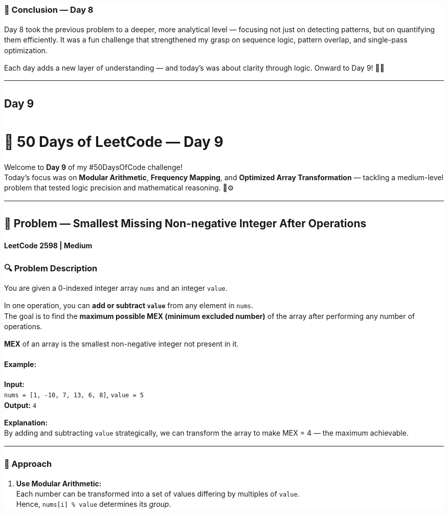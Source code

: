 
### 🎯 Conclusion — Day 8  

Day 8 took the previous problem to a deeper, more analytical level — focusing not just on detecting patterns, but on quantifying them efficiently.
It was a fun challenge that strengthened my grasp on sequence logic, pattern overlap, and single-pass optimization.

Each day adds a new layer of understanding — and today’s was about clarity through logic.
Onward to Day 9! 🚀🔥

---

## Day 9
# 🚀 50 Days of LeetCode — Day 9

Welcome to **Day 9** of my #50DaysOfCode challenge!  
Today’s focus was on **Modular Arithmetic**, **Frequency Mapping**, and **Optimized Array Transformation** — tackling a medium-level problem that tested logic precision and mathematical reasoning. 🧮⚙️

---

## 🧩 Problem — Smallest Missing Non-negative Integer After Operations  
**LeetCode 2598 | Medium**

### 🔍 Problem Description  
You are given a 0-indexed integer array `nums` and an integer `value`.

In one operation, you can **add or subtract `value`** from any element in `nums`.  
The goal is to find the **maximum possible MEX (minimum excluded number)** of the array after performing any number of operations.

**MEX** of an array is the smallest non-negative integer not present in it.

#### Example:
**Input:**  
`nums = [1, -10, 7, 13, 6, 8]`, `value = 5`  
**Output:** `4`  

**Explanation:**  
By adding and subtracting `value` strategically, we can transform the array to make MEX = 4 — the maximum achievable.

---

### 💭 Approach  

1. **Use Modular Arithmetic:**  
   Each number can be transformed into a set of values differing by multiples of `value`.  
   Hence, `nums[i] % value` determines its *group*.

